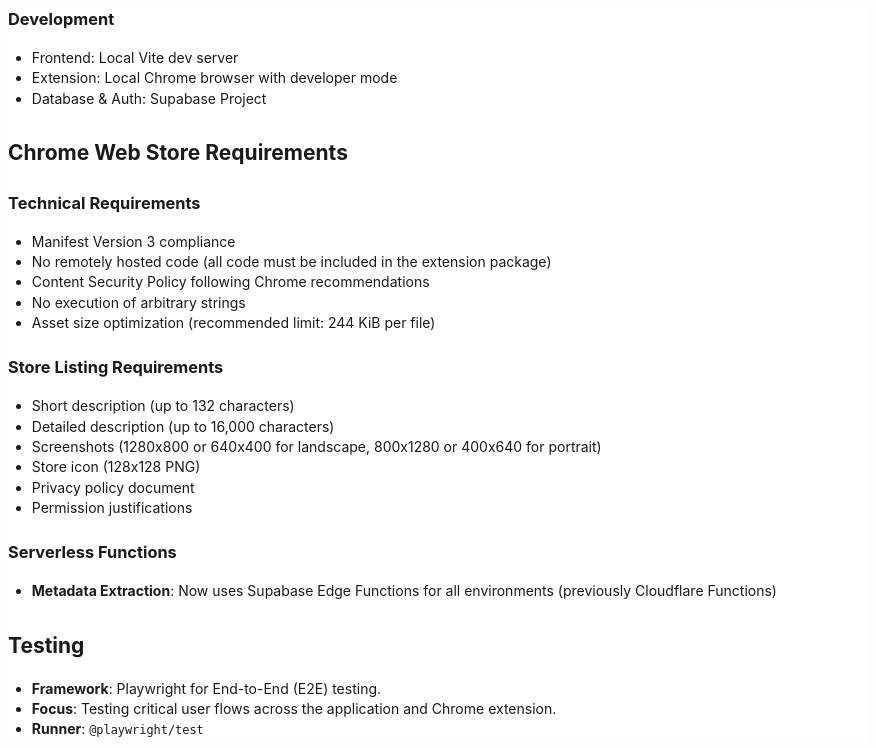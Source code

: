 ### Development
- Frontend: Local Vite dev server
- Extension: Local Chrome browser with developer mode
- Database & Auth: Supabase Project 

## Chrome Web Store Requirements

### Technical Requirements
- Manifest Version 3 compliance
- No remotely hosted code (all code must be included in the extension package)
- Content Security Policy following Chrome recommendations
- No execution of arbitrary strings
- Asset size optimization (recommended limit: 244 KiB per file)

### Store Listing Requirements
- Short description (up to 132 characters)
- Detailed description (up to 16,000 characters)
- Screenshots (1280x800 or 640x400 for landscape, 800x1280 or 400x640 for portrait)
- Store icon (128x128 PNG)
- Privacy policy document
- Permission justifications 

### Serverless Functions
- **Metadata Extraction**: Now uses Supabase Edge Functions for all environments (previously Cloudflare Functions)

## Testing
- **Framework**: Playwright for End-to-End (E2E) testing.
- **Focus**: Testing critical user flows across the application and Chrome extension.
- **Runner**: `@playwright/test` 